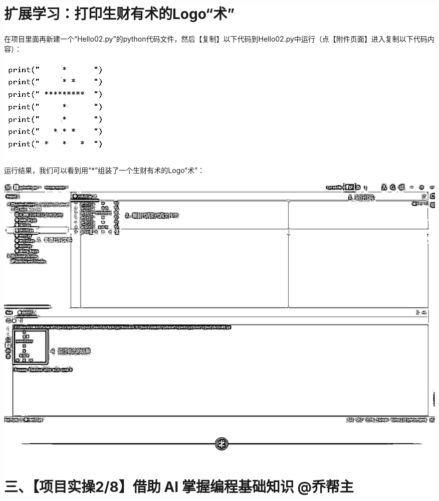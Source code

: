 # 扩展学习：打印生财有术的Logo“术”

在项目里面再新建一个“Hello02.py”的python代码文件，然后【复制】以下代码到Hello02.py中运行（点【附件页面】进入复制以下代码内容）：

![](img/30c97b091bd46cdc49427a8ebec8831a.png)

运行结果，我们可以看到用“*”组装了一个生财有术的Logo“术”：

![](img/044a58be3233000e5d44503dcd34f2f0.png)

![](img/b58a64484dfa18c19b7b7afd53b10c6b.png)

# 三、【项目实操2/8】借助 AI 掌握编程基础知识 @乔帮主
